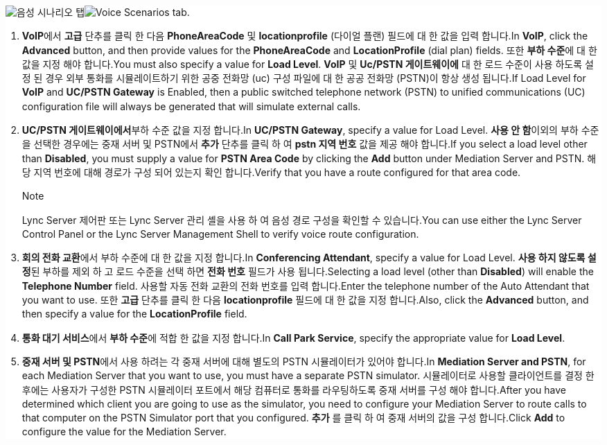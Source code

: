 <span data-ttu-id="8e0c2-177">![음성 시나리오 탭](images/JJ945594.28edf664-da59-40b0-9a0e-196f01e9ca86(OCS.15).jpg "음성 시나리오 탭")</span><span class="sxs-lookup"><span data-stu-id="8e0c2-177">![Voice Scenarios tab.](images/JJ945594.28edf664-da59-40b0-9a0e-196f01e9ca86(OCS.15).jpg "Voice Scenarios tab.")</span></span>

1.  <span data-ttu-id="8e0c2-178">**VoIP**에서 **고급** 단추를 클릭 한 다음 **PhoneAreaCode** 및 **locationprofile** (다이얼 플랜) 필드에 대 한 값을 입력 합니다.</span><span class="sxs-lookup"><span data-stu-id="8e0c2-178">In **VoIP**, click the **Advanced** button, and then provide values for the **PhoneAreaCode** and **LocationProfile** (dial plan) fields.</span></span> <span data-ttu-id="8e0c2-179">또한 **부하 수준**에 대 한 값을 지정 해야 합니다.</span><span class="sxs-lookup"><span data-stu-id="8e0c2-179">You must also specify a value for **Load Level**.</span></span> <span data-ttu-id="8e0c2-180">**VoIP** 및 **Uc/PSTN 게이트웨이에** 대 한 로드 수준이 사용 하도록 설정 된 경우 외부 통화를 시뮬레이트하기 위한 공중 전화망 (uc) 구성 파일에 대 한 공공 전화망 (PSTN)이 항상 생성 됩니다.</span><span class="sxs-lookup"><span data-stu-id="8e0c2-180">If Load Level for **VoIP** and **UC/PSTN Gateway** is Enabled, then a public switched telephone network (PSTN) to unified communications (UC) configuration file will always be generated that will simulate external calls.</span></span>

2.  <span data-ttu-id="8e0c2-181">**UC/PSTN 게이트웨이에서**부하 수준 값을 지정 합니다.</span><span class="sxs-lookup"><span data-stu-id="8e0c2-181">In **UC/PSTN Gateway**, specify a value for Load Level.</span></span> <span data-ttu-id="8e0c2-182">**사용 안 함**이외의 부하 수준을 선택한 경우에는 중재 서버 및 PSTN에서 **추가** 단추를 클릭 하 여 **pstn 지역 번호** 값을 제공 해야 합니다.</span><span class="sxs-lookup"><span data-stu-id="8e0c2-182">If you select a load level other than **Disabled**, you must supply a value for **PSTN Area Code** by clicking the **Add** button under Mediation Server and PSTN.</span></span> <span data-ttu-id="8e0c2-183">해당 지역 번호에 대해 경로가 구성 되어 있는지 확인 합니다.</span><span class="sxs-lookup"><span data-stu-id="8e0c2-183">Verify that you have a route configured for that area code.</span></span>
    
    <div>
    

    > [!NOTE]  
    > <span data-ttu-id="8e0c2-184">Lync Server 제어판 또는 Lync Server 관리 셸을 사용 하 여 음성 경로 구성을 확인할 수 있습니다.</span><span class="sxs-lookup"><span data-stu-id="8e0c2-184">You can use either the Lync Server Control Panel or the Lync Server Management Shell to verify voice route configuration.</span></span>

    
    </div>

3.  <span data-ttu-id="8e0c2-185">**회의 전화 교환**에서 부하 수준에 대 한 값을 지정 합니다.</span><span class="sxs-lookup"><span data-stu-id="8e0c2-185">In **Conferencing Attendant**, specify a value for Load Level.</span></span> <span data-ttu-id="8e0c2-186">**사용 하지 않도록 설정**된 부하를 제외 하 고 로드 수준을 선택 하면 **전화 번호** 필드가 사용 됩니다.</span><span class="sxs-lookup"><span data-stu-id="8e0c2-186">Selecting a load level (other than **Disabled**) will enable the **Telephone Number** field.</span></span> <span data-ttu-id="8e0c2-187">사용할 자동 전화 교환의 전화 번호를 입력 합니다.</span><span class="sxs-lookup"><span data-stu-id="8e0c2-187">Enter the telephone number of the Auto Attendant that you want to use.</span></span> <span data-ttu-id="8e0c2-188">또한 **고급** 단추를 클릭 한 다음 **locationprofile** 필드에 대 한 값을 지정 합니다.</span><span class="sxs-lookup"><span data-stu-id="8e0c2-188">Also, click the **Advanced** button, and then specify a value for the **LocationProfile** field.</span></span>

4.  <span data-ttu-id="8e0c2-189">**통화 대기 서비스**에서 **부하 수준**에 적합 한 값을 지정 합니다.</span><span class="sxs-lookup"><span data-stu-id="8e0c2-189">In **Call Park Service**, specify the appropriate value for **Load Level**.</span></span>

5.  <span data-ttu-id="8e0c2-190">**중재 서버 및 PSTN**에서 사용 하려는 각 중재 서버에 대해 별도의 PSTN 시뮬레이터가 있어야 합니다.</span><span class="sxs-lookup"><span data-stu-id="8e0c2-190">In **Mediation Server and PSTN**, for each Mediation Server that you want to use, you must have a separate PSTN simulator.</span></span> <span data-ttu-id="8e0c2-191">시뮬레이터로 사용할 클라이언트를 결정 한 후에는 사용자가 구성한 PSTN 시뮬레이터 포트에서 해당 컴퓨터로 통화를 라우팅하도록 중재 서버를 구성 해야 합니다.</span><span class="sxs-lookup"><span data-stu-id="8e0c2-191">After you have determined which client you are going to use as the simulator, you need to configure your Mediation Server to route calls to that computer on the PSTN Simulator port that you configured.</span></span> <span data-ttu-id="8e0c2-192">**추가** 를 클릭 하 여 중재 서버의 값을 구성 합니다.</span><span class="sxs-lookup"><span data-stu-id="8e0c2-192">Click **Add** to configure the value for the Mediation Server.</span></span>
